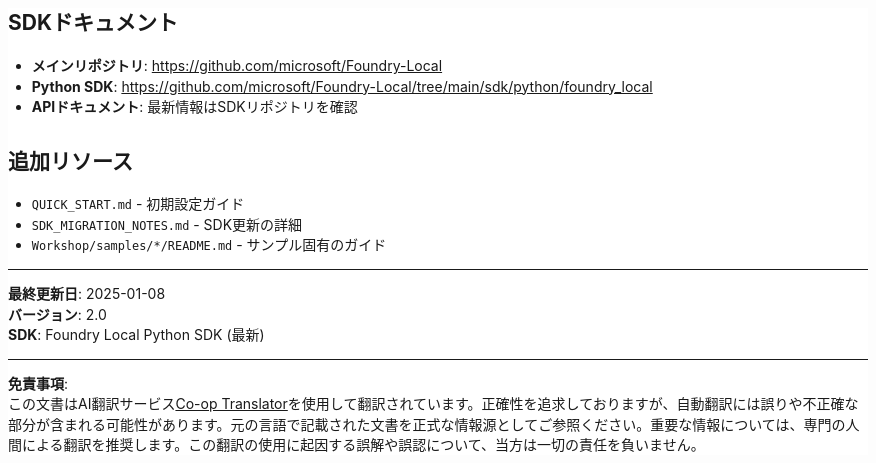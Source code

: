 ## SDKドキュメント

- **メインリポジトリ**: https://github.com/microsoft/Foundry-Local
- **Python SDK**: https://github.com/microsoft/Foundry-Local/tree/main/sdk/python/foundry_local
- **APIドキュメント**: 最新情報はSDKリポジトリを確認

## 追加リソース

- `QUICK_START.md` - 初期設定ガイド
- `SDK_MIGRATION_NOTES.md` - SDK更新の詳細
- `Workshop/samples/*/README.md` - サンプル固有のガイド

---

**最終更新日**: 2025-01-08  
**バージョン**: 2.0  
**SDK**: Foundry Local Python SDK (最新)

---

**免責事項**:  
この文書はAI翻訳サービス[Co-op Translator](https://github.com/Azure/co-op-translator)を使用して翻訳されています。正確性を追求しておりますが、自動翻訳には誤りや不正確な部分が含まれる可能性があります。元の言語で記載された文書を正式な情報源としてご参照ください。重要な情報については、専門の人間による翻訳を推奨します。この翻訳の使用に起因する誤解や誤認について、当方は一切の責任を負いません。